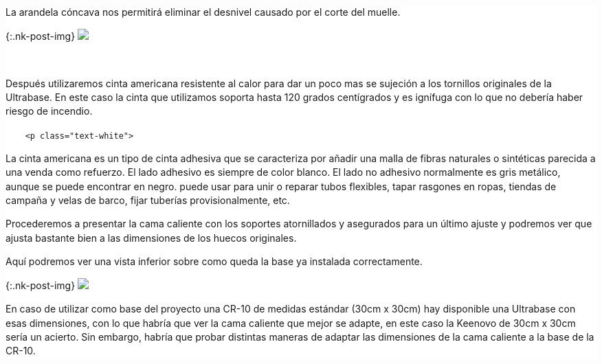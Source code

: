 <p class="text-white">
La arandela cóncava nos permitirá eliminar el desnivel causado por el corte del muelle.
</p>
</div>


{:.nk-post-img}
<img src="/assets/images_articles/{{ page.gitlab_author_id }}/images/cr-10_ultrabase_044.jpg">

<div class="nk-post-text mt-0">
    <img style="height: 255px;" class="pull-left mt-0" src="/assets/images_articles/{{ page.gitlab_author_id }}/images/cr-10_ultrabase_05.jpg" alt="">
        <p class="text-white">
Después utilizaremos cinta americana resistente al calor para dar un poco mas se sujeción a los tornillos originales de la Ultrabase.
En este caso la cinta que utilizamos soporta hasta 120 grados centígrados y es ignífuga con lo que no debería haber riesgo de incendio.
</p>


        <p class="text-white">
La cinta americana es un tipo de cinta adhesiva que se caracteriza por añadir
una malla de fibras naturales o sintéticas parecida a una venda como refuerzo.
El lado adhesivo es siempre de color blanco. El lado no adhesivo normalmente es
gris metálico, aunque se puede encontrar en negro. puede usar para unir o reparar
tubos flexibles, tapar rasgones en ropas, tiendas de campaña y velas de barco,
fijar tuberías provisionalmente, etc.
</p>


</div>

Procederemos a presentar la cama caliente con los soportes atornillados
y asegurados para un último ajuste y podremos ver que ajusta bastante
bien a las dimensiones de los huecos originales.

Aquí podremos ver una vista inferior sobre como queda la base ya instalada correctamente.

{:.nk-post-img}
<img src="/assets/images_articles/{{ page.gitlab_author_id }}/images/cr-10_ultrabase_066.jpg">

En caso de utilizar como base del proyecto una CR-10 de medidas estándar
(30cm x 30cm) hay disponible una Ultrabase con esas dimensiones, con lo que
habría que ver la cama caliente que mejor se adapte, en este caso la Keenovo
de 30cm x 30cm sería un acierto. Sin embargo, habría que probar distintas maneras
de adaptar las dimensiones de la cama caliente a la base de la CR-10.


